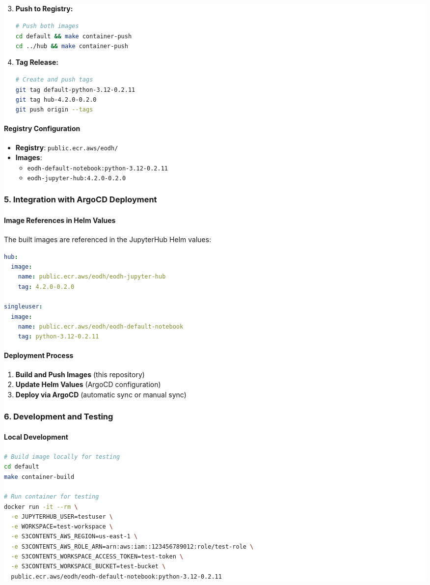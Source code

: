 3. **Push to Registry:**

   ```bash
   # Push both images
   cd default && make container-push
   cd ../hub && make container-push
   ```

4. **Tag Release:**

   ```bash
   # Create and push tags
   git tag default-python-3.12-0.2.11
   git tag hub-4.2.0-0.2.0
   git push origin --tags
   ```

#### Registry Configuration

- **Registry**: `public.ecr.aws/eodh/`
- **Images**:
  - `eodh-default-notebook:python-3.12-0.2.11`
  - `eodh-jupyter-hub:4.2.0-0.2.0`

### 5. Integration with ArgoCD Deployment

#### Image References in Helm Values

The built images are referenced in the JupyterHub Helm values:

```yaml
hub:
  image:
    name: public.ecr.aws/eodh/eodh-jupyter-hub
    tag: 4.2.0-0.2.0

singleuser:
  image:
    name: public.ecr.aws/eodh/eodh-default-notebook
    tag: python-3.12-0.2.11
```

#### Deployment Process

1. **Build and Push Images** (this repository)
2. **Update Helm Values** (ArgoCD configuration)
3. **Deploy via ArgoCD** (automatic sync or manual sync)

### 6. Development and Testing

#### Local Development

```bash
# Build image locally for testing
cd default
make container-build

# Run container for testing
docker run -it --rm \
  -e JUPYTERHUB_USER=testuser \
  -e WORKSPACE=test-workspace \
  -e S3CONTENTS_AWS_REGION=us-east-1 \
  -e S3CONTENTS_AWS_ROLE_ARN=arn:aws:iam::123456789012:role/test-role \
  -e S3CONTENTS_WORKSPACE_ACCESS_TOKEN=test-token \
  -e S3CONTENTS_WORKSPACE_BUCKET=test-bucket \
  public.ecr.aws/eodh/eodh-default-notebook:python-3.12-0.2.11
```
